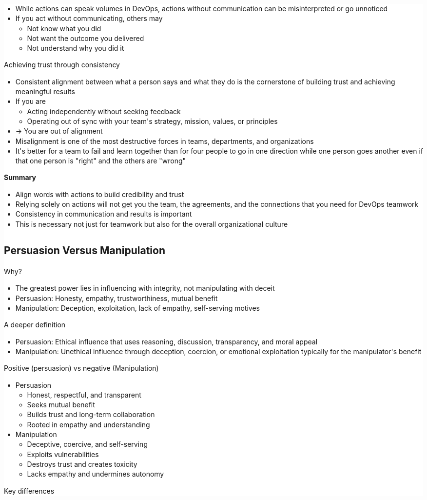 - While actions can speak volumes in DevOps, actions without communication can be misinterpreted or go unnoticed
- If you act without communicating, others may
  - Not know what you did
  - Not want the outcome you delivered
  - Not understand why you did it

Achieving trust through consistency

- Consistent alignment between what a person says and what they do is the cornerstone of building trust and achieving meaningful results
- If you are
  - Acting independently without seeking feedback
  - Operating out of sync with your team's strategy, mission, values, or principles
- &rarr; You are out of alignment
- Misalignment is one of the most destructive forces in teams, departments, and organizations
- It's better for a team to fail and learn together than for four people to go in one direction while one person goes another even if that one person is "right" and the others are "wrong"

**Summary**

- Align words with actions to build credibility and trust
- Relying solely on actions will not get you the team, the agreements, and the connections that you need for DevOps teamwork
- Consistency in communication and results is important
- This is necessary not just for teamwork but also for the overall organizational culture

## Persuasion Versus Manipulation

Why?

- The greatest power lies in influencing with integrity, not manipulating with deceit
- Persuasion: Honesty, empathy, trustworthiness, mutual benefit
- Manipulation: Deception, exploitation, lack of empathy, self-serving motives

A deeper definition

- Persuasion: Ethical influence that uses reasoning, discussion, transparency, and moral appeal
- Manipulation: Unethical influence through deception, coercion, or emotional exploitation typically for the manipulator's benefit

Positive (persuasion) vs negative (Manipulation)

- Persuasion
  - Honest, respectful, and transparent
  - Seeks mutual benefit
  - Builds trust and long-term collaboration
  - Rooted in empathy and understanding
- Manipulation
  - Deceptive, coercive, and self-serving
  - Exploits vulnerabilities
  - Destroys trust and creates toxicity
  - Lacks empathy and undermines autonomy

Key differences
